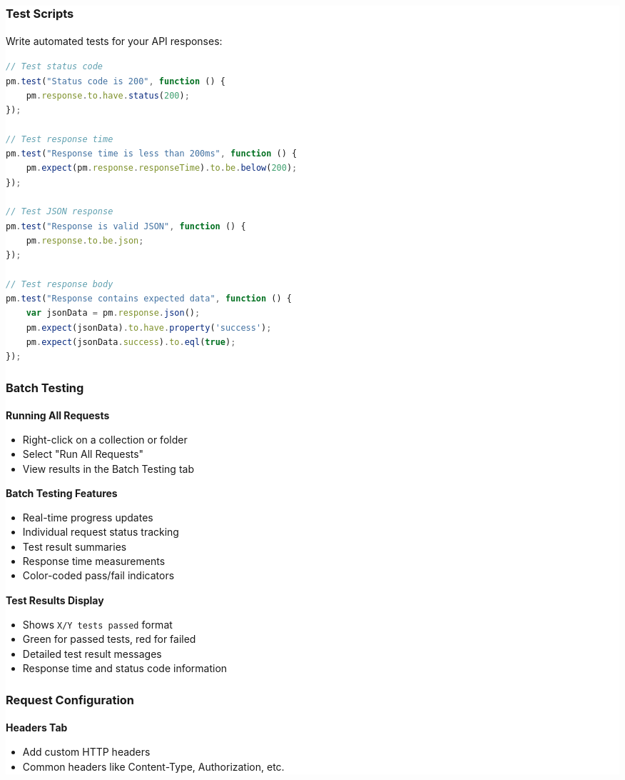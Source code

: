 ### Test Scripts

Write automated tests for your API responses:

```javascript
// Test status code
pm.test("Status code is 200", function () {
    pm.response.to.have.status(200);
});

// Test response time
pm.test("Response time is less than 200ms", function () {
    pm.expect(pm.response.responseTime).to.be.below(200);
});

// Test JSON response
pm.test("Response is valid JSON", function () {
    pm.response.to.be.json;
});

// Test response body
pm.test("Response contains expected data", function () {
    var jsonData = pm.response.json();
    pm.expect(jsonData).to.have.property('success');
    pm.expect(jsonData.success).to.eql(true);
});
```

### Batch Testing

**Running All Requests**
- Right-click on a collection or folder
- Select "Run All Requests"
- View results in the Batch Testing tab

**Batch Testing Features**
- Real-time progress updates
- Individual request status tracking
- Test result summaries
- Response time measurements
- Color-coded pass/fail indicators

**Test Results Display**
- Shows `X/Y tests passed` format
- Green for passed tests, red for failed
- Detailed test result messages
- Response time and status code information

### Request Configuration

**Headers Tab**
- Add custom HTTP headers
- Common headers like Content-Type, Authorization, etc.
